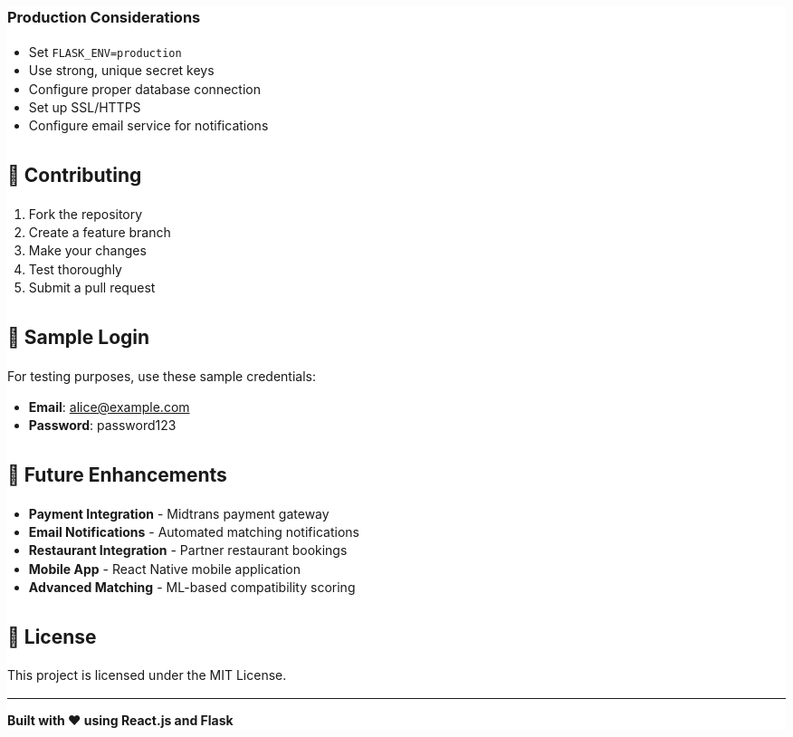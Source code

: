 ### **Production Considerations**
- Set `FLASK_ENV=production`
- Use strong, unique secret keys
- Configure proper database connection
- Set up SSL/HTTPS
- Configure email service for notifications

## 🤝 Contributing

1. Fork the repository
2. Create a feature branch
3. Make your changes
4. Test thoroughly
5. Submit a pull request

## 📝 Sample Login

For testing purposes, use these sample credentials:
- **Email**: alice@example.com
- **Password**: password123

## 🎯 Future Enhancements

- **Payment Integration** - Midtrans payment gateway
- **Email Notifications** - Automated matching notifications
- **Restaurant Integration** - Partner restaurant bookings
- **Mobile App** - React Native mobile application
- **Advanced Matching** - ML-based compatibility scoring

## 📄 License

This project is licensed under the MIT License.

---

**Built with ❤️ using React.js and Flask** 